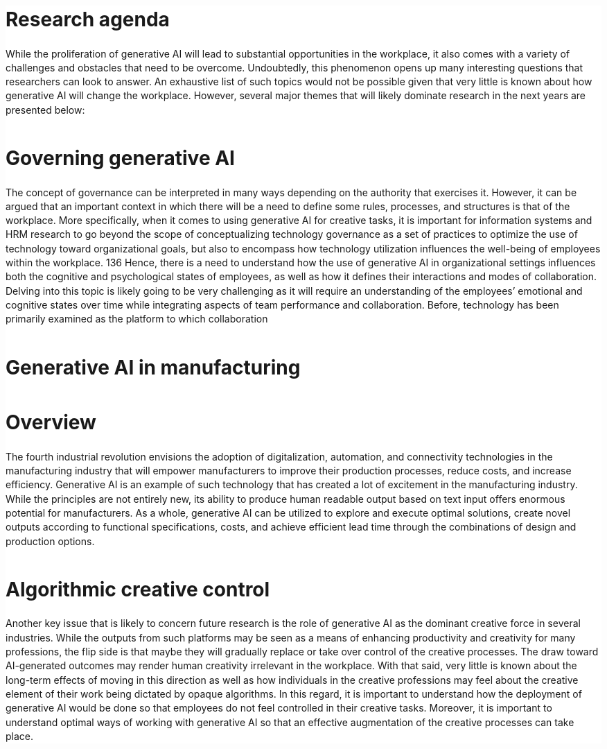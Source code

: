 # Research agenda

While the proliferation of generative AI will lead to substantial opportunities in the workplace, it also comes with a variety of challenges and obstacles that need to be overcome. Undoubtedly, this phenomenon opens up many interesting questions that researchers can look to answer. An exhaustive list of such topics would not be possible given that very little is known about how generative AI will change the workplace. However, several major themes that will likely dominate research in the next years are presented below:

# Governing generative AI

The concept of governance can be interpreted in many ways depending on the authority that exercises it. However, it can be argued that an important context in which there will be a need to define some rules, processes, and structures is that of the workplace. More specifically, when it comes to using generative AI for creative tasks, it is important for information systems and HRM research to go beyond the scope of conceptualizing technology governance as a set of practices to optimize the use of technology toward organizational goals, but also to encompass how technology utilization influences the well-being of employees within the workplace. 136 Hence, there is a need to understand how the use of generative AI in organizational settings influences both the cognitive and psychological states of employees, as well as how it defines their interactions and modes of collaboration. Delving into this topic is likely going to be very challenging as it will require an understanding of the employees’ emotional and cognitive states over time while integrating aspects of team performance and collaboration. Before, technology has been primarily examined as the platform to which collaboration

# Generative AI in manufacturing

# Overview

The fourth industrial revolution envisions the adoption of digitalization, automation, and connectivity technologies in the manufacturing industry that will empower manufacturers to improve their production processes, reduce costs, and increase efficiency. Generative AI is an example of such technology that has created a lot of excitement in the manufacturing industry. While the principles are not entirely new, its ability to produce human readable output based on text input offers enormous potential for manufacturers. As a whole, generative AI can be utilized to explore and execute optimal solutions, create novel outputs according to functional specifications, costs, and achieve efficient lead time through the combinations of design and production options.

# Algorithmic creative control

Another key issue that is likely to concern future research is the role of generative AI as the dominant creative force in several industries. While the outputs from such platforms may be seen as a means of enhancing productivity and creativity for many professions, the flip side is that maybe they will gradually replace or take over control of the creative processes. The draw toward AI-generated outcomes may render human creativity irrelevant in the workplace. With that said, very little is known about the long-term effects of moving in this direction as well as how individuals in the creative professions may feel about the creative element of their work being dictated by opaque algorithms. In this regard, it is important to understand how the deployment of generative AI would be done so that employees do not feel controlled in their creative tasks. Moreover, it is important to understand optimal ways of working with generative AI so that an effective augmentation of the creative processes can take place.
